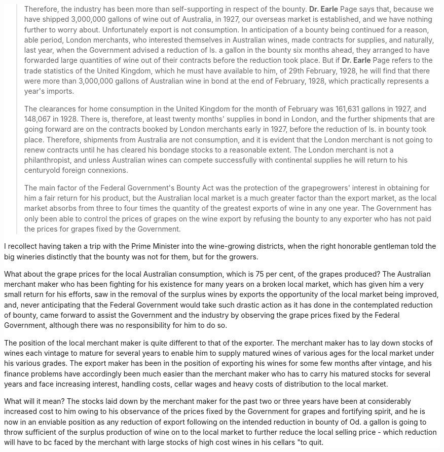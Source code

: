   >Therefore, the industry has been more than self-supporting in respect of the bounty.  **Dr. Earle**  Page says that, because we have shipped 3,000,000 gallons of wine out of Australia, in 1927, our overseas market is established, and we have nothing further to worry about. Unfortunately export is not consumption. In anticipation of a bounty being continued for a reason, able period, London merchants, who interested themselves in Australian wines, made contracts for supplies, and naturally, last year, when the Government advised a reduction of ls. a gallon in the bounty six months ahead, they arranged to have forwarded large quantities of wine out of their contracts before the reduction took place. But if  **Dr. Earle**  Page refers to the trade statistics of the United Kingdom, which he must have available to him, of 29th February, 1928, he will find that there were more than 3,000,000 gallons of Australian wine in bond at the end of February, 1928, which practically represents a year's imports. 
  >
  >The clearances for home consumption in the United Kingdom for the month of February was 161,631 gallons in 1927, and 148,067 in 1928. There is, therefore, at least twenty months' supplies in bond in London, and the further shipments that are going forward are on the contracts booked by London merchants early in 1927, before the reduction of ls. in bounty took place. Therefore, shipments from Australia are not consumption, and it is evident that the London merchant is not going to renew contracts until he has cleared his bondage stocks to a reasonable extent. The London merchant is not a philanthropist, and unless Australian wines can compete successfully with continental supplies he will return to his centuryold foreign connexions. 
  >
  >The main factor of the Federal Government's Bounty Act was the protection of the grapegrowers' interest in obtaining for him a fair return for his product, but the Australian local market is a much greater factor than the export market, as the local market absorbs from three to four times the quantity of the greatest exports of wine in any one year. The Government has only been able to control the prices of grapes on the wine export by refusing the bounty to any exporter who has not paid the prices for grapes fixed by the Government. 

I recollect having taken a trip with the Prime Minister into the wine-growing districts, when the right honorable gentleman told the big wineries distinctly that the bounty was not for them, but for the growers. 

What about the grape prices for the local Australian consumption, which is 75 per cent, of the grapes produced? The Australian merchant maker who has been fighting for his existence for many years on a broken local market, which has given him a very small  return for his efforts, saw in the removal of the surplus wines by exports the opportunity of the local market being improved, and, never anticipating that the Federal Government would take such drastic action as it has done in the contemplated reduction of bounty, came forward to assist the Government and the industry by observing the grape prices fixed by the Federal Government, although there was no responsibility for him to do so. 

The position of the local merchant maker is quite different to that of the exporter. The merchant maker has to lay down stocks of wines each vintage to mature for several years to enable him to supply matured wines of various ages for the local market under his various grades. The export maker has been in the position of exporting his wines for some few months after vintage, and his finance problems have accordingly been  much  easier than the merchant maker who has to carry his matured stocks for several years and face increasing interest, handling costs, cellar wages and heavy costs of distribution to the local market. 

What will it mean? The stocks laid down by the merchant maker for the past two or three years have been at considerably increased cost to him owing to his observance of the prices fixed by the Government for grapes and fortifying spirit, and he is now in an enviable position as any reduction of export following on the intended reduction in bounty of Od. a gallon is going to throw sufficient of the surplus production of wine on to the local market to further reduce the local selling price - which reduction will have to bc faced by the merchant with large stocks of high cost wines in his cellars "to quit. 
